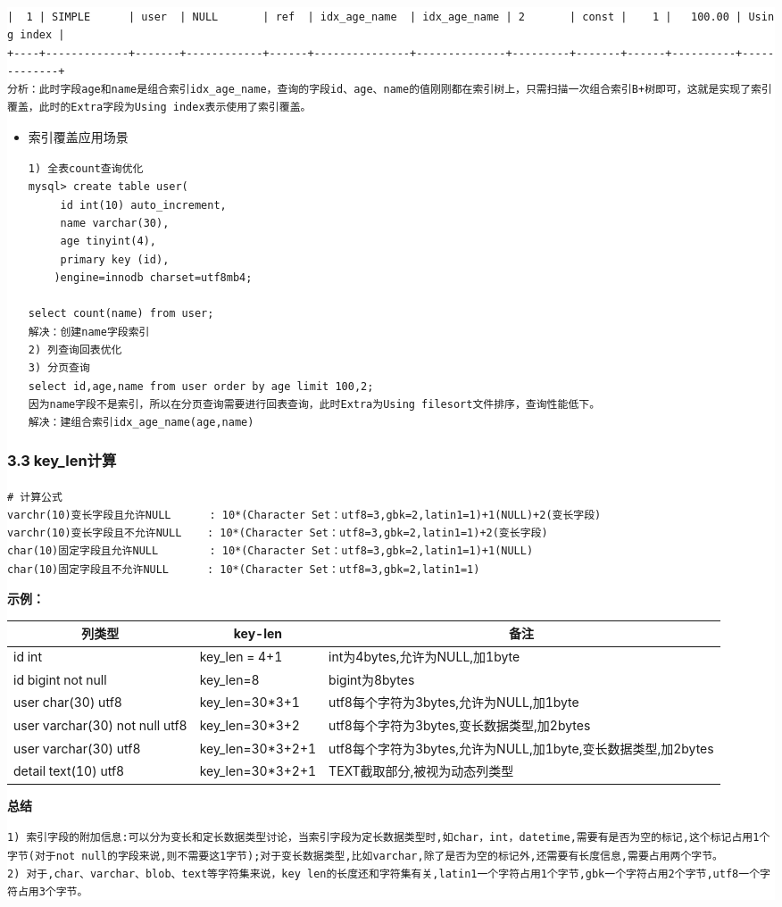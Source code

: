   ~~~shell
  |  1 | SIMPLE      | user  | NULL       | ref  | idx_age_name  | idx_age_name | 2       | const |    1 |   100.00 | Using index |
  +----+-------------+-------+------------+------+---------------+--------------+---------+-------+------+----------+-------------+
  分析：此时字段age和name是组合索引idx_age_name，查询的字段id、age、name的值刚刚都在索引树上，只需扫描一次组合索引B+树即可，这就是实现了索引覆盖，此时的Extra字段为Using index表示使用了索引覆盖。
  ~~~

  * 索引覆盖应用场景

    ~~~shell
    1) 全表count查询优化
    mysql> create table user(
         id int(10) auto_increment,
         name varchar(30),
         age tinyint(4),
         primary key (id),
        )engine=innodb charset=utf8mb4;
    
    select count(name) from user;
    解决：创建name字段索引
    2) 列查询回表优化
    3) 分页查询
    select id,age,name from user order by age limit 100,2;
    因为name字段不是索引，所以在分页查询需要进行回表查询，此时Extra为Using filesort文件排序，查询性能低下。
    解决：建组合索引idx_age_name(age,name)
    ~~~

### 3.3  key_len计算

~~~shell
# 计算公式
varchr(10)变长字段且允许NULL      : 10*(Character Set：utf8=3,gbk=2,latin1=1)+1(NULL)+2(变长字段)
varchr(10)变长字段且不允许NULL    : 10*(Character Set：utf8=3,gbk=2,latin1=1)+2(变长字段)
char(10)固定字段且允许NULL        : 10*(Character Set：utf8=3,gbk=2,latin1=1)+1(NULL)
char(10)固定字段且不允许NULL      : 10*(Character Set：utf8=3,gbk=2,latin1=1)
~~~

**示例：**

| 列类型                         | key-len          | 备注                                                         |
| ------------------------------ | ---------------- | ------------------------------------------------------------ |
| id int                         | key_len = 4+1    | int为4bytes,允许为NULL,加1byte                               |
| id bigint not null             | key_len=8        | bigint为8bytes                                               |
| user char(30) utf8             | key_len=30*3+1   | utf8每个字符为3bytes,允许为NULL,加1byte                      |
| user varchar(30) not null utf8 | key_len=30*3+2   | utf8每个字符为3bytes,变长数据类型,加2bytes                   |
| user varchar(30) utf8          | key_len=30*3+2+1 | utf8每个字符为3bytes,允许为NULL,加1byte,变长数据类型,加2bytes |
| detail text(10) utf8           | key_len=30*3+2+1 | TEXT截取部分,被视为动态列类型                                |

**总结**

~~~shell
1) 索引字段的附加信息:可以分为变长和定长数据类型讨论，当索引字段为定长数据类型时,如char，int，datetime,需要有是否为空的标记,这个标记占用1个字节(对于not null的字段来说,则不需要这1字节);对于变长数据类型,比如varchar,除了是否为空的标记外,还需要有长度信息,需要占用两个字节。
2) 对于,char、varchar、blob、text等字符集来说，key len的长度还和字符集有关,latin1一个字符占用1个字节,gbk一个字符占用2个字节,utf8一个字符占用3个字节。
~~~

